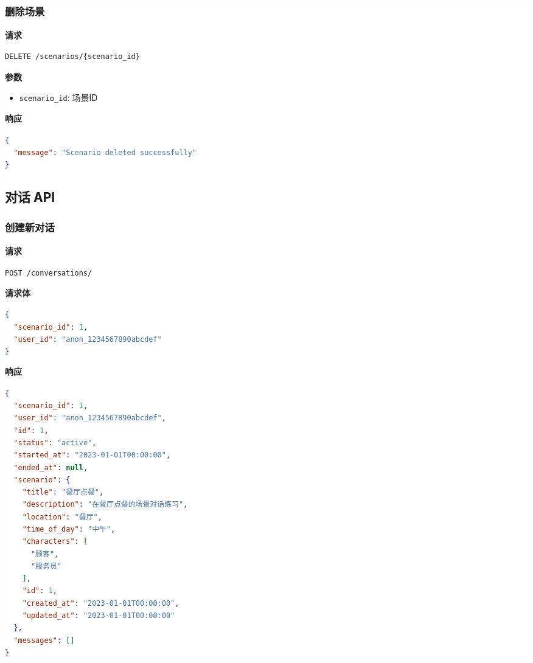 ### 删除场景

**请求**

```
DELETE /scenarios/{scenario_id}
```

**参数**
- `scenario_id`: 场景ID

**响应**

```json
{
  "message": "Scenario deleted successfully"
}
```

## 对话 API

### 创建新对话

**请求**

```
POST /conversations/
```

**请求体**

```json
{
  "scenario_id": 1,
  "user_id": "anon_1234567890abcdef"
}
```

**响应**

```json
{
  "scenario_id": 1,
  "user_id": "anon_1234567890abcdef",
  "id": 1,
  "status": "active",
  "started_at": "2023-01-01T00:00:00",
  "ended_at": null,
  "scenario": {
    "title": "餐厅点餐",
    "description": "在餐厅点餐的场景对话练习",
    "location": "餐厅",
    "time_of_day": "中午",
    "characters": [
      "顾客",
      "服务员"
    ],
    "id": 1,
    "created_at": "2023-01-01T00:00:00",
    "updated_at": "2023-01-01T00:00:00"
  },
  "messages": []
}
```
